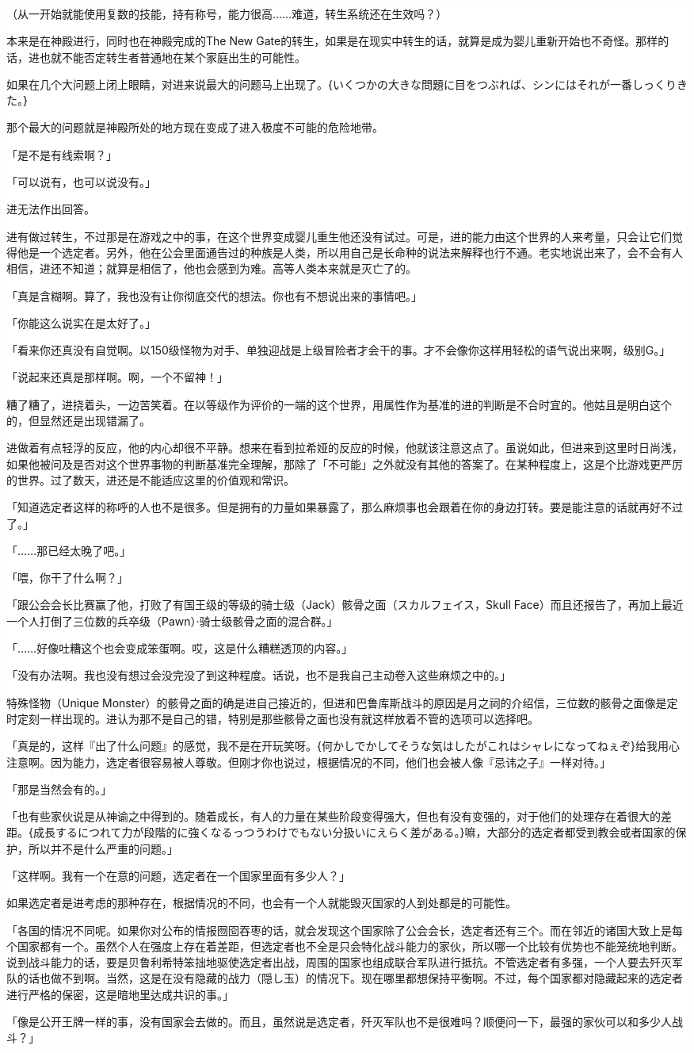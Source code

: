 （从一开始就能使用复数的技能，持有称号，能力很高……难道，转生系统还在生效吗？）

本来是在神殿进行，同时也在神殿完成的The New Gate的转生，如果是在现实中转生的话，就算是成为婴儿重新开始也不奇怪。那样的话，进也就不能否定转生者普通地在某个家庭出生的可能性。

如果在几个大问题上闭上眼睛，对进来说最大的问题马上出现了。{いくつかの大きな問題に目をつぶれば、シンにはそれが一番しっくりきた。}

那个最大的问题就是神殿所处的地方现在变成了进入极度不可能的危险地带。

「是不是有线索啊？」

「可以说有，也可以说没有。」

进无法作出回答。

进有做过转生，不过那是在游戏之中的事，在这个世界变成婴儿重生他还没有试过。可是，进的能力由这个世界的人来考量，只会让它们觉得他是一个选定者。另外，他在公会里面通告过的种族是人类，所以用自己是长命种的说法来解释也行不通。老实地说出来了，会不会有人相信，进还不知道；就算是相信了，他也会感到为难。高等人类本来就是灭亡了的。

「真是含糊啊。算了，我也没有让你彻底交代的想法。你也有不想说出来的事情吧。」

「你能这么说实在是太好了。」

「看来你还真没有自觉啊。以150级怪物为对手、单独迎战是上级冒险者才会干的事。才不会像你这样用轻松的语气说出来啊，级别G。」

「说起来还真是那样啊。啊，一个不留神！」

糟了糟了，进挠着头，一边苦笑着。在以等级作为评价的一端的这个世界，用属性作为基准的进的判断是不合时宜的。他姑且是明白这个的，但显然还是出现错漏了。

进做着有点轻浮的反应，他的内心却很不平静。想来在看到拉希娅的反应的时候，他就该注意这点了。虽说如此，但进来到这里时日尚浅，如果他被问及是否对这个世界事物的判断基准完全理解，那除了「不可能」之外就没有其他的答案了。在某种程度上，这是个比游戏更严厉的世界。过了数天，进还是不能适应这里的价值观和常识。

「知道选定者这样的称呼的人也不是很多。但是拥有的力量如果暴露了，那么麻烦事也会跟着在你的身边打转。要是能注意的话就再好不过了。」

「……那已经太晚了吧。」

「喂，你干了什么啊？」

「跟公会会长比赛赢了他，打败了有国王级的等级的骑士级（Jack）骸骨之面（スカルフェイス，Skull Face）而且还报告了，再加上最近一个人打倒了三位数的兵卒级（Pawn）·骑士级骸骨之面的混合群。」

「……好像吐糟这个也会变成笨蛋啊。哎，这是什么糟糕透顶的内容。」

「没有办法啊。我也没有想过会没完没了到这种程度。话说，也不是我自己主动卷入这些麻烦之中的。」

特殊怪物（Unique Monster）的骸骨之面的确是进自己接近的，但进和巴鲁库斯战斗的原因是月之祠的介绍信，三位数的骸骨之面像是定时定刻一样出现的。进认为那不是自己的错，特别是那些骸骨之面也没有就这样放着不管的选项可以选择吧。

「真是的，这样『出了什么问题』的感觉，我不是在开玩笑呀。{何かしでかしてそうな気はしたがこれはシャレになってねぇぞ}给我用心注意啊。因为能力，选定者很容易被人尊敬。但刚才你也说过，根据情况的不同，他们也会被人像『忌讳之子』一样对待。」

「那是当然会有的。」

「也有些家伙说是从神谕之中得到的。随着成长，有人的力量在某些阶段变得强大，但也有没有变强的，对于他们的处理存在着很大的差距。{成長するにつれて力が段階的に強くなるっつうわけでもない分扱いにえらく差がある。}嘛，大部分的选定者都受到教会或者国家的保护，所以并不是什么严重的问题。」

「这样啊。我有一个在意的问题，选定者在一个国家里面有多少人？」

如果选定者是进考虑的那种存在，根据情况的不同，也会有一个人就能毁灭国家的人到处都是的可能性。

「各国的情况不同呢。如果你对公布的情报囫囵吞枣的话，就会发现这个国家除了公会会长，选定者还有三个。而在邻近的诸国大致上是每个国家都有一个。虽然个人在强度上存在着差距，但选定者也不全是只会特化战斗能力的家伙，所以哪一个比较有优势也不能笼统地判断。说到战斗能力的话，要是贝鲁利希特笨拙地驱使选定者出战，周围的国家也组成联合军队进行抵抗。不管选定者有多强，一个人要去歼灭军队的话也做不到啊。当然，这是在没有隐藏的战力（隠し玉）的情况下。现在哪里都想保持平衡啊。不过，每个国家都对隐藏起来的选定者进行严格的保密，这是暗地里达成共识的事。」

「像是公开王牌一样的事，没有国家会去做的。而且，虽然说是选定者，歼灭军队也不是很难吗？顺便问一下，最强的家伙可以和多少人战斗？」
